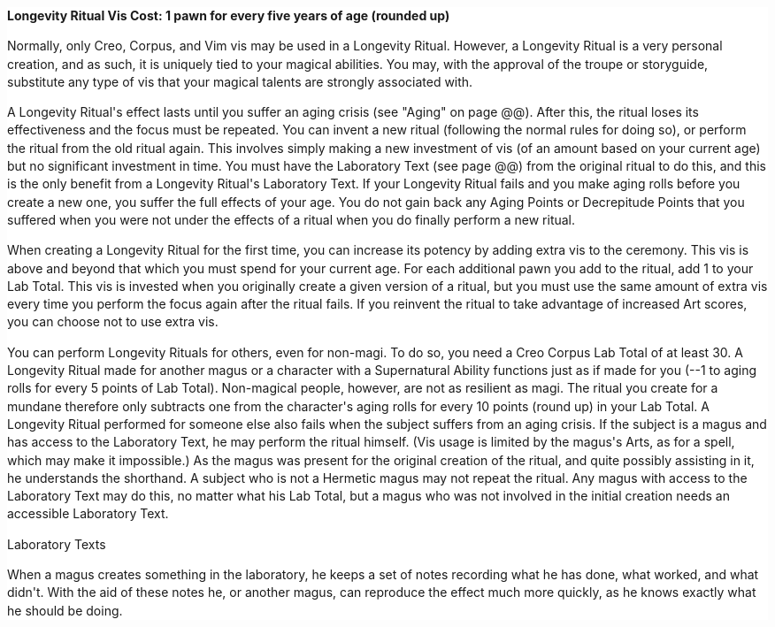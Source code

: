 **Longevity Ritual Vis Cost: 1 pawn for every five years of age (rounded
up)**

Normally, only Creo, Corpus, and Vim vis may be used in a Longevity
Ritual. However, a Longevity Ritual is a very personal creation, and as
such, it is uniquely tied to your magical abilities. You may, with the
approval of the troupe or storyguide, substitute any type of vis that
your magical talents are strongly associated with.

A Longevity Ritual\'s effect lasts until you suffer an aging crisis (see
\"Aging\" on page @@). After this, the ritual loses its effectiveness
and the focus must be repeated. You can invent a new ritual (following
the normal rules for doing so), or perform the ritual from the old
ritual again. This involves simply making a new investment of vis (of an
amount based on your current age) but no significant investment in time.
You must have the Laboratory Text (see page @@) from the original ritual
to do this, and this is the only benefit from a Longevity Ritual\'s
Laboratory Text. If your Longevity Ritual fails and you make aging rolls
before you create a new one, you suffer the full effects of your age.
You do not gain back any Aging Points or Decrepitude Points that you
suffered when you were not under the effects of a ritual when you do
finally perform a new ritual.

When creating a Longevity Ritual for the first time, you can increase
its potency by adding extra vis to the ceremony. This vis is above and
beyond that which you must spend for your current age. For each
additional pawn you add to the ritual, add 1 to your Lab Total. This vis
is invested when you originally create a given version of a ritual, but
you must use the same amount of extra vis every time you perform the
focus again after the ritual fails. If you reinvent the ritual to take
advantage of increased Art scores, you can choose not to use extra vis.

You can perform Longevity Rituals for others, even for non-magi. To do
so, you need a Creo Corpus Lab Total of at least 30. A Longevity Ritual
made for another magus or a character with a Supernatural Ability
functions just as if made for you (--1 to aging rolls for every 5 points
of Lab Total). Non-magical people, however, are not as resilient as
magi. The ritual you create for a mundane therefore only subtracts one
from the character\'s aging rolls for every 10 points (round up) in your
Lab Total. A Longevity Ritual performed for someone else also fails when
the subject suffers from an aging crisis. If the subject is a magus and
has access to the Laboratory Text, he may perform the ritual himself.
(Vis usage is limited by the magus\'s Arts, as for a spell, which may
make it impossible.) As the magus was present for the original creation
of the ritual, and quite possibly assisting in it, he understands the
shorthand. A subject who is not a Hermetic magus may not repeat the
ritual. Any magus with access to the Laboratory Text may do this, no
matter what his Lab Total, but a magus who was not involved in the
initial creation needs an accessible Laboratory Text.

Laboratory Texts

When a magus creates something in the laboratory, he keeps a set of
notes recording what he has done, what worked, and what didn\'t. With
the aid of these notes he, or another magus, can reproduce the effect
much more quickly, as he knows exactly what he should be doing.

